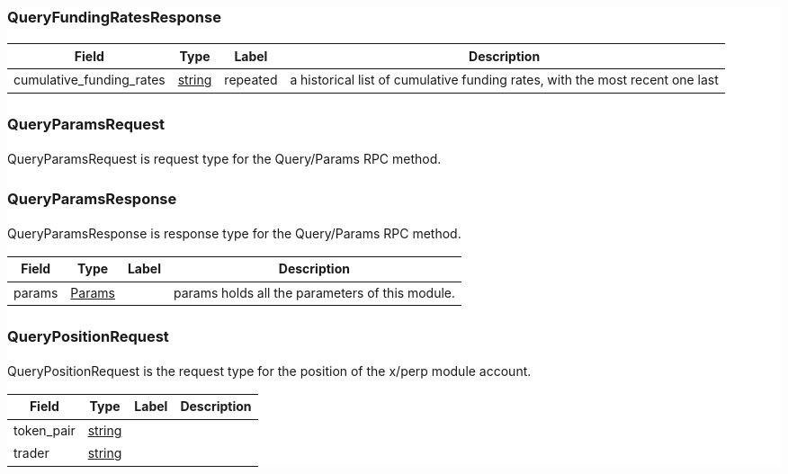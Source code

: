 




<a name="nibiru-perp-v1-QueryFundingRatesResponse"></a>

### QueryFundingRatesResponse



| Field | Type | Label | Description |
| ----- | ---- | ----- | ----------- |
| cumulative_funding_rates | [string](#string) | repeated | a historical list of cumulative funding rates, with the most recent one last |






<a name="nibiru-perp-v1-QueryParamsRequest"></a>

### QueryParamsRequest
QueryParamsRequest is request type for the Query/Params RPC method.






<a name="nibiru-perp-v1-QueryParamsResponse"></a>

### QueryParamsResponse
QueryParamsResponse is response type for the Query/Params RPC method.


| Field | Type | Label | Description |
| ----- | ---- | ----- | ----------- |
| params | [Params](#nibiru-perp-v1-Params) |  | params holds all the parameters of this module. |






<a name="nibiru-perp-v1-QueryPositionRequest"></a>

### QueryPositionRequest
QueryPositionRequest is the request type for the position of the x/perp
module account.


| Field | Type | Label | Description |
| ----- | ---- | ----- | ----------- |
| token_pair | [string](#string) |  |  |
| trader | [string](#string) |  |  |






<a name="nibiru-perp-v1-QueryPositionResponse"></a>
